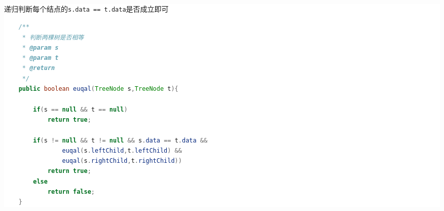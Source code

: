 递归判断每个结点的`s.data == t.data`是否成立即可
```java
    /**
     * 判断两棵树是否相等
     * @param s
     * @param t
     * @return
     */
    public boolean euqal(TreeNode s,TreeNode t){

        if(s == null && t == null)
            return true;

        if(s != null && t != null && s.data == t.data &&
                euqal(s.leftChild,t.leftChild) &&
                euqal(s.rightChild,t.rightChild))
            return true;
        else
            return false;
    }
```
